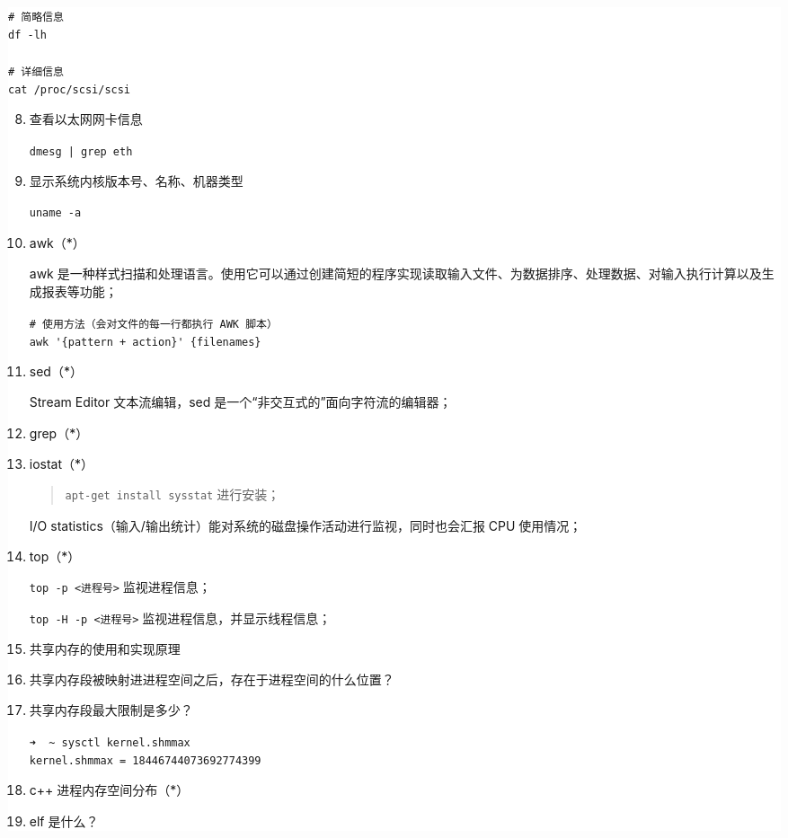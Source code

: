    ```shell
   # 简略信息
   df -lh
   
   # 详细信息
   cat /proc/scsi/scsi
   ```

8. 查看以太网网卡信息

   ```shell
   dmesg | grep eth
   ```

9. 显示系统内核版本号、名称、机器类型

   ```shell
   uname -a
   ```

10. awk（*）

    awk 是一种样式扫描和处理语言。使用它可以通过创建简短的程序实现读取输入文件、为数据排序、处理数据、对输入执行计算以及生成报表等功能；

    ```shell
    # 使用方法（会对文件的每一行都执行 AWK 脚本）
    awk '{pattern + action}' {filenames}
    ```

11. sed（*）

    Stream Editor 文本流编辑，sed 是一个“非交互式的”面向字符流的编辑器；

12. grep（*）

13. iostat（*）

    > `apt-get install sysstat` 进行安装；

    I/O statistics（输入/输出统计）能对系统的磁盘操作活动进行监视，同时也会汇报 CPU 使用情况；

14. top（*）

    `top -p <进程号>` 监视进程信息；

    `top -H -p <进程号>` 监视进程信息，并显示线程信息；

15. 共享内存的使用和实现原理

16. 共享内存段被映射进进程空间之后，存在于进程空间的什么位置？

17. 共享内存段最大限制是多少？

    ```shell
    ➜  ~ sysctl kernel.shmmax
    kernel.shmmax = 18446744073692774399
    ```

18. c++ 进程内存空间分布（*）

19. elf 是什么？

